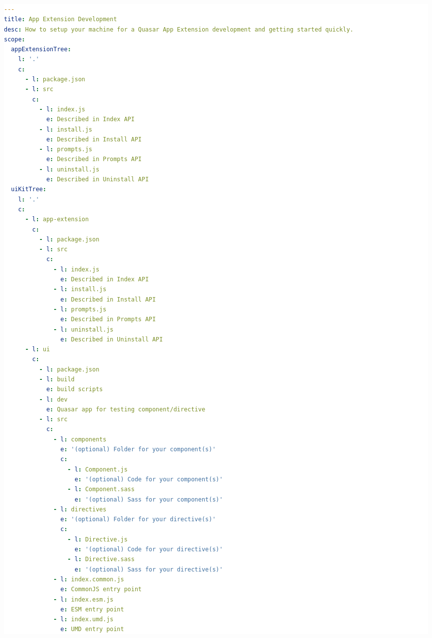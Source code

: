 ```yaml
---
title: App Extension Development
desc: How to setup your machine for a Quasar App Extension development and getting started quickly.
scope:
  appExtensionTree:
    l: '.'
    c:
      - l: package.json
      - l: src
        c:
          - l: index.js
            e: Described in Index API
          - l: install.js
            e: Described in Install API
          - l: prompts.js
            e: Described in Prompts API
          - l: uninstall.js
            e: Described in Uninstall API
  uiKitTree:
    l: '.'
    c:
      - l: app-extension
        c:
          - l: package.json
          - l: src
            c:
              - l: index.js
                e: Described in Index API
              - l: install.js
                e: Described in Install API
              - l: prompts.js
                e: Described in Prompts API
              - l: uninstall.js
                e: Described in Uninstall API
      - l: ui
        c:
          - l: package.json
          - l: build
            e: build scripts
          - l: dev
            e: Quasar app for testing component/directive
          - l: src
            c:
              - l: components
                e: '(optional) Folder for your component(s)'
                c:
                  - l: Component.js
                    e: '(optional) Code for your component(s)'
                  - l: Component.sass
                    e: '(optional) Sass for your component(s)'
              - l: directives
                e: '(optional) Folder for your directive(s)'
                c:
                  - l: Directive.js
                    e: '(optional) Code for your directive(s)'
                  - l: Directive.sass
                    e: '(optional) Sass for your directive(s)'
              - l: index.common.js
                e: CommonJS entry point
              - l: index.esm.js
                e: ESM entry point
              - l: index.umd.js
                e: UMD entry point
```